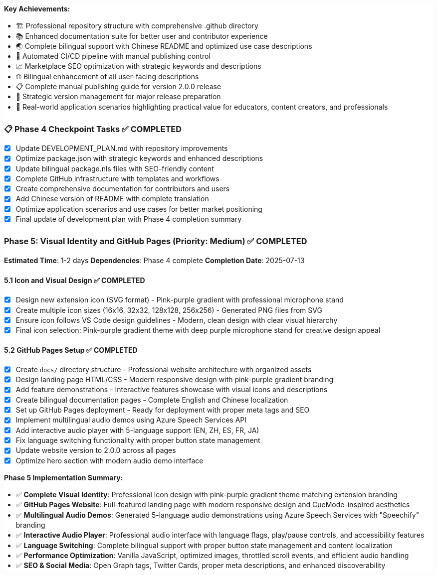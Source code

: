 **Key Achievements:**
- 🏗️ Professional repository structure with comprehensive .github directory
- 📚 Enhanced documentation suite for better user and contributor experience
- 🌏 Complete bilingual support with Chinese README and optimized use case descriptions
- 🔄 Automated CI/CD pipeline with manual publishing control
- 📈 Marketplace SEO optimization with strategic keywords and descriptions
- 🌐 Bilingual enhancement of all user-facing descriptions
- 📋 Complete manual publishing guide for version 2.0.0 release
- 🎯 Strategic version management for major release preparation
- 🚀 Real-world application scenarios highlighting practical value for educators, content creators, and professionals

### 📋 Phase 4 Checkpoint Tasks ✅ **COMPLETED**
- [x] Update DEVELOPMENT_PLAN.md with repository improvements
- [x] Optimize package.json with strategic keywords and enhanced descriptions
- [x] Update bilingual package.nls files with SEO-friendly content
- [x] Complete GitHub infrastructure with templates and workflows
- [x] Create comprehensive documentation for contributors and users
- [x] Add Chinese version of README with complete translation
- [x] Optimize application scenarios and use cases for better market positioning
- [x] Final update of development plan with Phase 4 completion summary

### Phase 5: Visual Identity and GitHub Pages (Priority: Medium) ✅ **COMPLETED**
**Estimated Time**: 1-2 days
**Dependencies**: Phase 4 complete
**Completion Date**: 2025-07-13

#### 5.1 Icon and Visual Design ✅ **COMPLETED**
- [x] Design new extension icon (SVG format) - Pink-purple gradient with professional microphone stand
- [x] Create multiple icon sizes (16x16, 32x32, 128x128, 256x256) - Generated PNG files from SVG
- [x] Ensure icon follows VS Code design guidelines - Modern, clean design with clear visual hierarchy
- [x] Final icon selection: Pink-purple gradient theme with deep purple microphone stand for creative design appeal

#### 5.2 GitHub Pages Setup ✅ **COMPLETED**
- [x] Create `docs/` directory structure - Professional website architecture with organized assets
- [x] Design landing page HTML/CSS - Modern responsive design with pink-purple gradient branding
- [x] Add feature demonstrations - Interactive features showcase with visual icons and descriptions
- [x] Create bilingual documentation pages - Complete English and Chinese localization
- [x] Set up GitHub Pages deployment - Ready for deployment with proper meta tags and SEO
- [x] Implement multilingual audio demos using Azure Speech Services API
- [x] Add interactive audio player with 5-language support (EN, ZH, ES, FR, JA)
- [x] Fix language switching functionality with proper button state management
- [x] Update website version to 2.0.0 across all pages
- [x] Optimize hero section with modern audio demo interface

**Phase 5 Implementation Summary:**
- ✅ **Complete Visual Identity**: Professional icon design with pink-purple gradient theme matching extension branding
- ✅ **GitHub Pages Website**: Full-featured landing page with modern responsive design and CueMode-inspired aesthetics
- ✅ **Multilingual Audio Demos**: Generated 5-language audio demonstrations using Azure Speech Services with "Speechify" branding
- ✅ **Interactive Audio Player**: Professional audio interface with language flags, play/pause controls, and accessibility features
- ✅ **Language Switching**: Complete bilingual support with proper button state management and content localization
- ✅ **Performance Optimization**: Vanilla JavaScript, optimized images, throttled scroll events, and efficient audio handling
- ✅ **SEO & Social Media**: Open Graph tags, Twitter Cards, proper meta descriptions, and enhanced discoverability